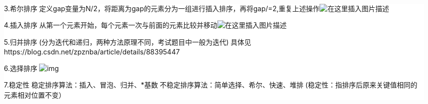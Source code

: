 3.希尔排序
定义gap变量为N/2，将距离为gap的元素分为一组进行插入排序，再将gap/=2,重复上述操作![在这里插入图片描述](https://s2.loli.net/2023/07/31/8ohteCHLbRI7pmd.gif)

4.插入排序
从第一个元素开始，每个元素一次与前面的元素比较并移动![在这里插入图片描述](https://img-blog.csdnimg.cn/20210223174254141.gif#pic_center)

5.归并排序
(分为迭代和递归，两种方法原理不同，考试题目中一般为迭代)
具体见https://blog.csdn.net/zpznba/article/details/88395447

6.选择排序
![img](https://img-blog.csdnimg.cn/20200629172829794.gif)

7.稳定性
稳定排序算法：插入、冒泡、归并、*基数
不稳定排序算法：简单选择、希尔、快速、堆排
(稳定性：指排序后原来关键值相同的元素相对位置不变）
